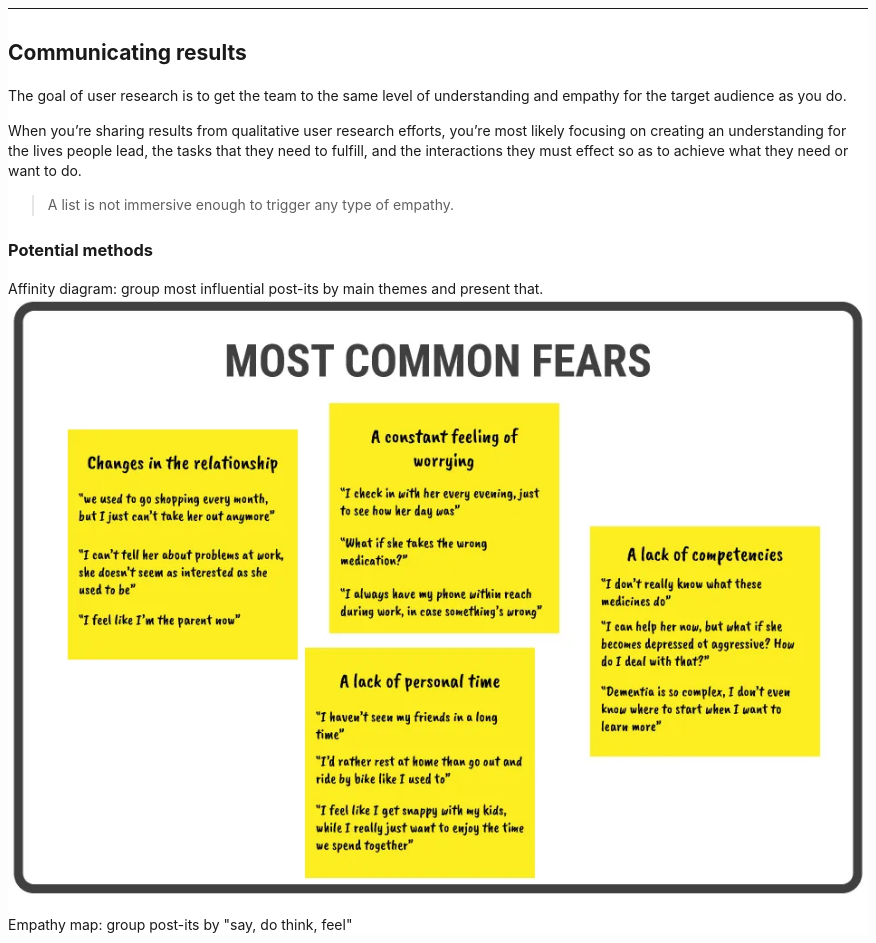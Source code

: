 ----

## Communicating results

The goal of user research is to get the team to the same level of understanding and empathy for the target audience as you do.

When you’re sharing results from qualitative user research efforts, you’re most likely focusing on creating an understanding for the lives people lead, the tasks that they need to fulfill, and the interactions they must effect so as to achieve what they need or want to do.

> A list is not immersive enough to trigger any type of empathy.

### Potential methods

Affinity diagram: group most influential post-its by main themes and present that.
![](/images/affinity-diagram.webp)

Empathy map: group post-its by "say, do think, feel"